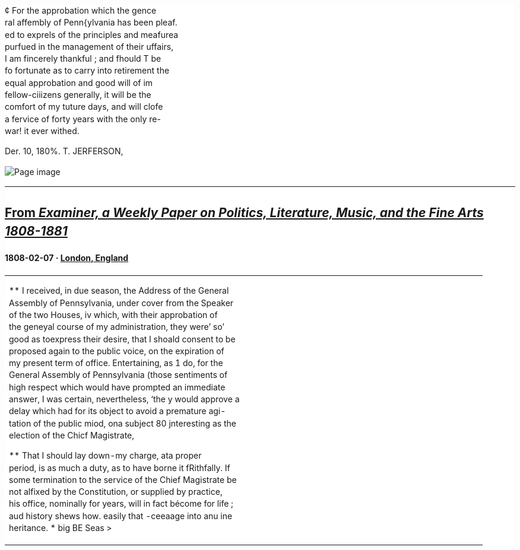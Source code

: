 ¢ For the approbation which the gence  
ral affembly of Penn{ylvania has been pleaf.  
ed to exprels of the principles and meafurea  
purfued in the management of their uffairs,  
I am fincerely thankful ; and fhould T be  
fo fortunate as to carry into retirement the  
equal approbation and good will of im  
fellow-ciiizens generally, it will be the  
comfort of my tuture days, and will clofe  
a fervice of forty years with the only re-  
war! it ever withed.  
  
Der. 10, 180%. T. JERFERSON,
</td><td style="width: 50%; max-height: 75%; margin: auto; display: block;">
<img alt="Page image" src="https://iiif.archive.org/image/iiif/2/sim_walkers-hibernian-magazine_1808-02%2Fsim_walkers-hibernian-magazine_1808-02_jp2.zip%2Fsim_walkers-hibernian-magazine_1808-02_jp2%2Fsim_walkers-hibernian-magazine_1808-02_0056.jp2/pct:44.61292897047087,9.510655090765589,40.1755786113328,55.011838989739545/,600/0/default.jpg"/>
</td>
</tr></table>

---

## [From _Examiner, a Weekly Paper on Politics, Literature, Music, and the Fine Arts 1808-1881_](https://archive.org/details/sim_examiner-a-weekly-paper-on-politics-literature-music_1808-02-07_6/page/n2/mode/1up?view=theater)

#### 1808-02-07 &middot; [London, England](http://dbpedia.org/resource/London)

<table style="width: 100%;"><tr><td style="width: 50%">

  
  
** I received, in due season, the Address of the General  
Assembly of Pennsylvania, under cover from the Speaker  
of the two Houses, iv which, with their approbation of  
the geneyal course of my administration, they were’ so’  
good as toexpress their desire, that I shoald consent to be  
proposed again to the public voice, on the expiration of  
my present term of office. Entertaining, as 1 do, for the  
General Assembly of Pennsylvania (those sentiments of  
high respect which would have prompted an immediate  
answer, I was certain, nevertheless, ‘the y would approve a  
delay which had for its object to avoid a premature agi-  
tation of the public miod, ona subject 80 jnteresting as the  
election of the Chicf Magistrate,  
  
** That I should lay down-my charge, ata proper  
period, is as much a duty, as to have borne it fRithfally. If  
some termination to the service of the Chief Magistrate be  
not alfixed by the Constitution, or supplied by practice,  
his office, nominally for years, will in fact bécome for life ;  
aud history shews how. easily that -ceeaage into anu ine  
heritance. * big BE Seas &gt;  
  